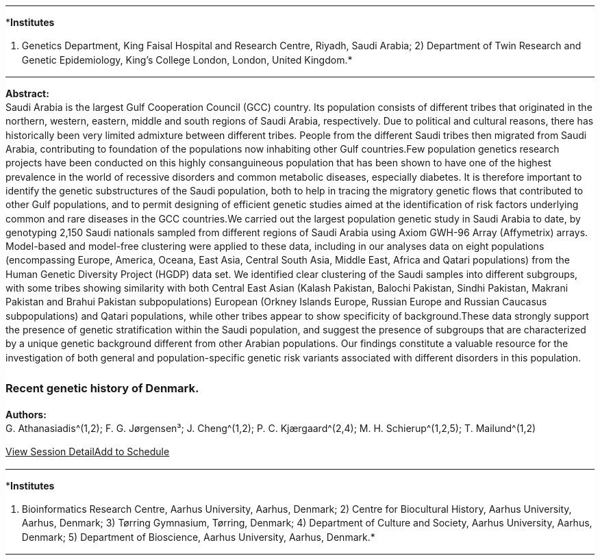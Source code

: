 ------------------------------------------------------------------------

***Institutes**  
1) Genetics Department, King Faisal Hospital and Research Centre, Riyadh, Saudi Arabia; 2) Department of Twin Research and Genetic Epidemiology, King’s College London, London, United Kingdom.*

------------------------------------------------------------------------

**Abstract:**  
Saudi Arabia is the largest Gulf Cooperation Council (GCC) country. Its population consists of different tribes that originated in the northern, western, eastern, middle and south regions of Saudi Arabia, respectively. Due to political and cultural reasons, there has historically been very limited admixture between different tribes. People from the different Saudi tribes then migrated from Saudi Arabia, contributing to foundation of the populations now inhabiting other Gulf countries.Few population genetics research projects have been conducted on this highly consanguineous population that has been shown to have one of the highest prevalence in the world of recessive disorders and common metabolic diseases, especially diabetes. It is therefore important to identify the genetic substructures of the Saudi population, both to help in tracing the migratory genetic flows that contributed to other Gulf populations, and to permit designing of efficient genetic studies aimed at the identification of risk factors underlying common and rare diseases in the GCC countries.We carried out the largest population genetic study in Saudi Arabia to date, by genotyping 2,150 Saudi nationals sampled from different regions of Saudi Arabia using Axiom GWH-96 Array (Affymetrix) arrays. Model-based and model-free clustering were applied to these data, including in our analyses data on eight populations (encompassing Europe, America, Oceana, East Asia, Central South Asia, Middle East, Africa and Qatari populations) from the Human Genetic Diversity Project (HGDP) data set. We identified clear clustering of the Saudi samples into different subgroups, with some tribes showing similarity with both Central East Asian (Kalash Pakistan, Balochi Pakistan, Sindhi Pakistan, Makrani Pakistan and Brahui Pakistan subpopulations) European (Orkney Islands Europe, Russian Europe and Russian Caucasus subpopulations) and Qatari populations, while other tribes appear to show specificity of background.These data strongly support the presence of genetic stratification within the Saudi population, and suggest the presence of subgroups that are characterized by a unique genetic background different from other Arabian populations. Our findings constitute a valuable resource for the investigation of both general and population-specific genetic risk variants associated with different disorders in this population.

### Recent genetic history of Denmark.

**Authors:**  
G. Athanasiadis^(1,2); F. G. Jørgensen³; J. Cheng^(1,2); P. C. Kjærgaard^(2,4); M. H. Schierup^(1,2,5); T. Mailund^(1,2)

[View Session Detail](https://ep70.eventpilotadmin.com/web/page.php?page=Session&project=ASHG15&id=2110001)[Add to Schedule](https://ep70.eventpilotadmin.com/web/page.php?page=Schedule&project=ASHG15&urn=urn%3Aeventpilot%3Aall%3Aagenda%3Aadd_sched%3A211009)

------------------------------------------------------------------------

***Institutes**  
1) Bioinformatics Research Centre, Aarhus University, Aarhus, Denmark; 2) Centre for Biocultural History, Aarhus University, Aarhus, Denmark; 3) Tørring Gymnasium, Tørring, Denmark; 4) Department of Culture and Society, Aarhus University, Aarhus, Denmark; 5) Department of Bioscience, Aarhus University, Aarhus, Denmark.*

------------------------------------------------------------------------
